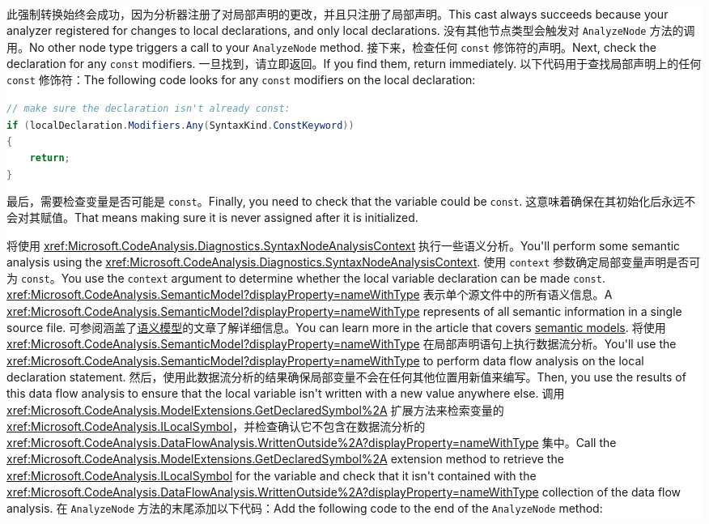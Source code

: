 <span data-ttu-id="7a617-204">此强制转换始终会成功，因为分析器注册了对局部声明的更改，并且只注册了局部声明。</span><span class="sxs-lookup"><span data-stu-id="7a617-204">This cast always succeeds because your analyzer registered for changes to local declarations, and only local declarations.</span></span> <span data-ttu-id="7a617-205">没有其他节点类型会触发对 `AnalyzeNode` 方法的调用。</span><span class="sxs-lookup"><span data-stu-id="7a617-205">No other node type triggers a call to your `AnalyzeNode` method.</span></span> <span data-ttu-id="7a617-206">接下来，检查任何 `const` 修饰符的声明。</span><span class="sxs-lookup"><span data-stu-id="7a617-206">Next, check the declaration for any `const` modifiers.</span></span> <span data-ttu-id="7a617-207">一旦找到，请立即返回。</span><span class="sxs-lookup"><span data-stu-id="7a617-207">If you find them, return immediately.</span></span> <span data-ttu-id="7a617-208">以下代码用于查找局部声明上的任何 `const` 修饰符：</span><span class="sxs-lookup"><span data-stu-id="7a617-208">The following code looks for any `const` modifiers on the local declaration:</span></span>

```csharp
// make sure the declaration isn't already const:
if (localDeclaration.Modifiers.Any(SyntaxKind.ConstKeyword))
{
    return;
}
```

<span data-ttu-id="7a617-209">最后，需要检查变量是否可能是 `const`。</span><span class="sxs-lookup"><span data-stu-id="7a617-209">Finally, you need to check that the variable could be `const`.</span></span> <span data-ttu-id="7a617-210">这意味着确保在其初始化后永远不会对其赋值。</span><span class="sxs-lookup"><span data-stu-id="7a617-210">That means making sure it is never assigned after it is initialized.</span></span>

<span data-ttu-id="7a617-211">将使用 <xref:Microsoft.CodeAnalysis.Diagnostics.SyntaxNodeAnalysisContext> 执行一些语义分析。</span><span class="sxs-lookup"><span data-stu-id="7a617-211">You'll perform some semantic analysis using the <xref:Microsoft.CodeAnalysis.Diagnostics.SyntaxNodeAnalysisContext>.</span></span> <span data-ttu-id="7a617-212">使用 `context` 参数确定局部变量声明是否可为 `const`。</span><span class="sxs-lookup"><span data-stu-id="7a617-212">You use the `context` argument to determine whether the local variable declaration can be made `const`.</span></span> <span data-ttu-id="7a617-213"><xref:Microsoft.CodeAnalysis.SemanticModel?displayProperty=nameWithType> 表示单个源文件中的所有语义信息。</span><span class="sxs-lookup"><span data-stu-id="7a617-213">A <xref:Microsoft.CodeAnalysis.SemanticModel?displayProperty=nameWithType> represents of all semantic information in a single source file.</span></span> <span data-ttu-id="7a617-214">可参阅涵盖了[语义模型](../work-with-semantics.md)的文章了解详细信息。</span><span class="sxs-lookup"><span data-stu-id="7a617-214">You can learn more in the article that covers [semantic models](../work-with-semantics.md).</span></span> <span data-ttu-id="7a617-215">将使用 <xref:Microsoft.CodeAnalysis.SemanticModel?displayProperty=nameWithType> 在局部声明语句上执行数据流分析。</span><span class="sxs-lookup"><span data-stu-id="7a617-215">You'll use the <xref:Microsoft.CodeAnalysis.SemanticModel?displayProperty=nameWithType> to perform data flow analysis on the local declaration statement.</span></span> <span data-ttu-id="7a617-216">然后，使用此数据流分析的结果确保局部变量不会在任何其他位置用新值来编写。</span><span class="sxs-lookup"><span data-stu-id="7a617-216">Then, you use the results of this data flow analysis to ensure that the local variable isn't written with a new value anywhere else.</span></span> <span data-ttu-id="7a617-217">调用 <xref:Microsoft.CodeAnalysis.ModelExtensions.GetDeclaredSymbol%2A> 扩展方法来检索变量的 <xref:Microsoft.CodeAnalysis.ILocalSymbol>，并检查确认它不包含在数据流分析的 <xref:Microsoft.CodeAnalysis.DataFlowAnalysis.WrittenOutside%2A?displayProperty=nameWithType> 集中。</span><span class="sxs-lookup"><span data-stu-id="7a617-217">Call the <xref:Microsoft.CodeAnalysis.ModelExtensions.GetDeclaredSymbol%2A> extension method to retrieve the <xref:Microsoft.CodeAnalysis.ILocalSymbol> for the variable and check that it isn't contained with the <xref:Microsoft.CodeAnalysis.DataFlowAnalysis.WrittenOutside%2A?displayProperty=nameWithType> collection of the data flow analysis.</span></span> <span data-ttu-id="7a617-218">在 `AnalyzeNode` 方法的末尾添加以下代码：</span><span class="sxs-lookup"><span data-stu-id="7a617-218">Add the following code to the end of the `AnalyzeNode` method:</span></span>
